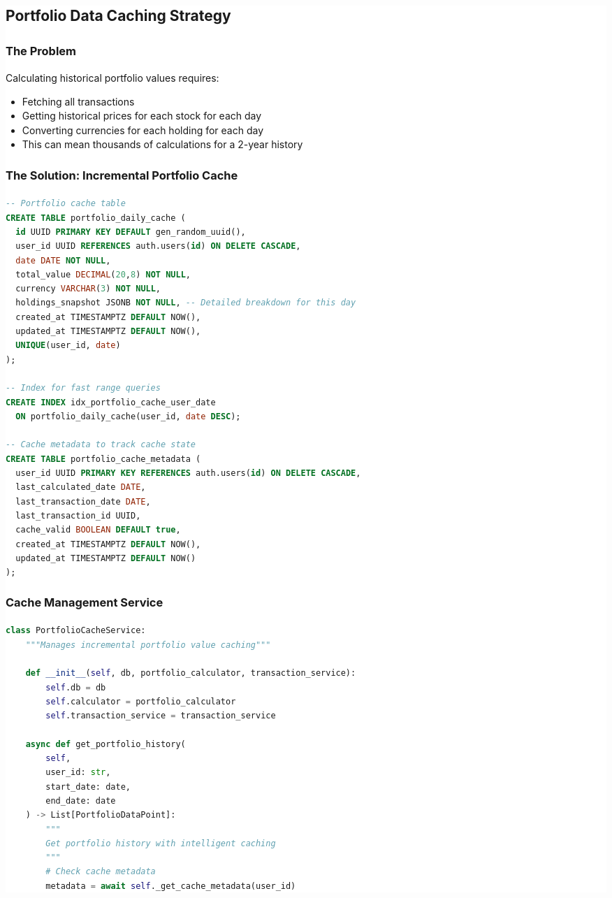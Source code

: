 
## Portfolio Data Caching Strategy

### The Problem
Calculating historical portfolio values requires:
- Fetching all transactions
- Getting historical prices for each stock for each day
- Converting currencies for each holding for each day
- This can mean thousands of calculations for a 2-year history

### The Solution: Incremental Portfolio Cache

```sql
-- Portfolio cache table
CREATE TABLE portfolio_daily_cache (
  id UUID PRIMARY KEY DEFAULT gen_random_uuid(),
  user_id UUID REFERENCES auth.users(id) ON DELETE CASCADE,
  date DATE NOT NULL,
  total_value DECIMAL(20,8) NOT NULL,
  currency VARCHAR(3) NOT NULL,
  holdings_snapshot JSONB NOT NULL, -- Detailed breakdown for this day
  created_at TIMESTAMPTZ DEFAULT NOW(),
  updated_at TIMESTAMPTZ DEFAULT NOW(),
  UNIQUE(user_id, date)
);

-- Index for fast range queries
CREATE INDEX idx_portfolio_cache_user_date 
  ON portfolio_daily_cache(user_id, date DESC);

-- Cache metadata to track cache state
CREATE TABLE portfolio_cache_metadata (
  user_id UUID PRIMARY KEY REFERENCES auth.users(id) ON DELETE CASCADE,
  last_calculated_date DATE,
  last_transaction_date DATE,
  last_transaction_id UUID,
  cache_valid BOOLEAN DEFAULT true,
  created_at TIMESTAMPTZ DEFAULT NOW(),
  updated_at TIMESTAMPTZ DEFAULT NOW()
);
```

### Cache Management Service

```python
class PortfolioCacheService:
    """Manages incremental portfolio value caching"""
    
    def __init__(self, db, portfolio_calculator, transaction_service):
        self.db = db
        self.calculator = portfolio_calculator
        self.transaction_service = transaction_service
        
    async def get_portfolio_history(
        self,
        user_id: str,
        start_date: date,
        end_date: date
    ) -> List[PortfolioDataPoint]:
        """
        Get portfolio history with intelligent caching
        """
        # Check cache metadata
        metadata = await self._get_cache_metadata(user_id)
```